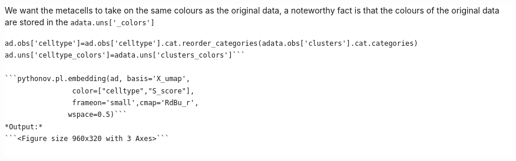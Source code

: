 We want the metacells to take on the same colours as the original data, a noteworthy fact is that the colours of the original data are stored in the `adata.uns['_colors']`

```pythonad.obs['celltype']=ad.obs['celltype'].astype('category')
ad.obs['celltype']=ad.obs['celltype'].cat.reorder_categories(adata.obs['clusters'].cat.categories)
ad.uns['celltype_colors']=adata.uns['clusters_colors']```

```pythonov.pl.embedding(ad, basis='X_umap',
                color=["celltype","S_score"],
                frameon='small',cmap='RdBu_r',
               wspace=0.5)```
*Output:*
```<Figure size 960x320 with 3 Axes>```

